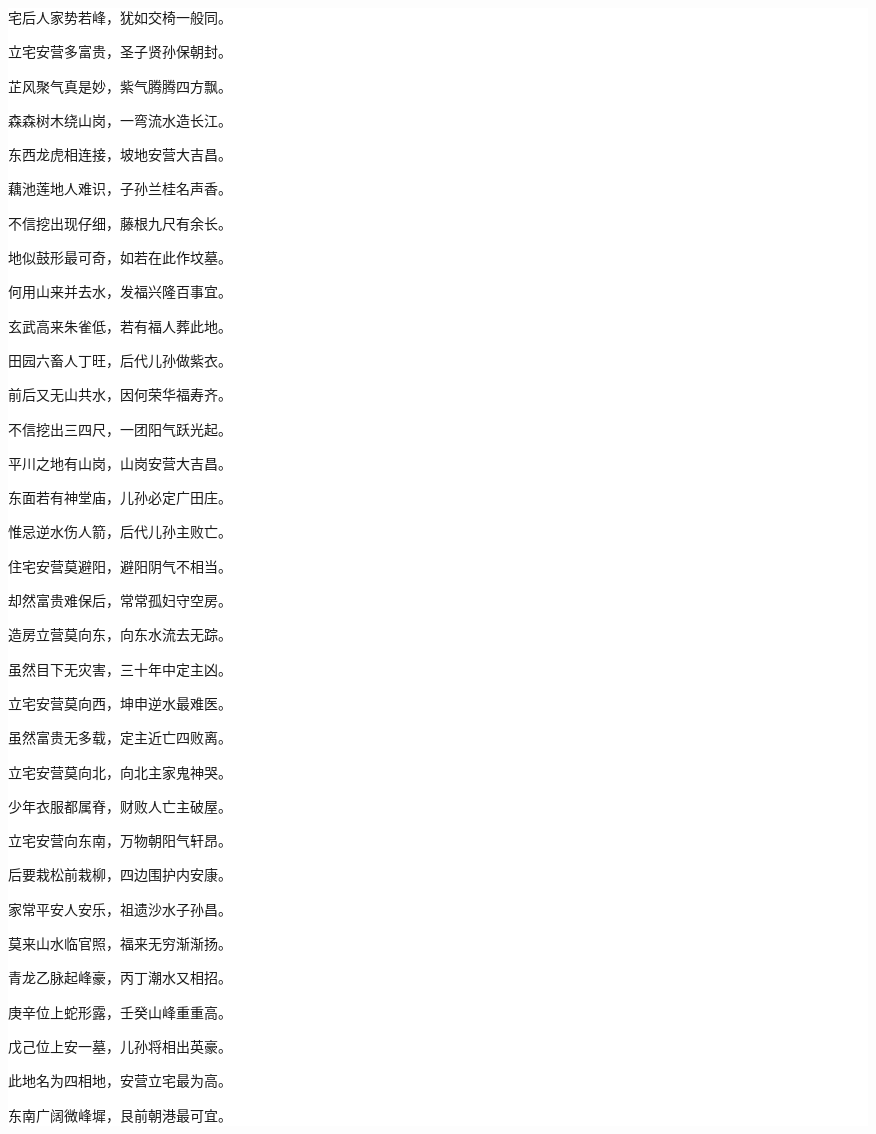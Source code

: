 宅后人家势若峰，犹如交椅一般同。

立宅安营多富贵，圣子贤孙保朝封。

芷风聚气真是妙，紫气腾腾四方飘。

森森树木绕山岗，一弯流水造长江。

东西龙虎相连接，坡地安营大吉昌。

藕池莲地人难识，子孙兰桂名声香。

不信挖出现仔细，藤根九尺有余长。

地似鼓形最可奇，如若在此作坟墓。

何用山来并去水，发福兴隆百事宜。

玄武高来朱雀低，若有福人葬此地。

田园六畜人丁旺，后代儿孙做紫衣。

前后又无山共水，因何荣华福寿齐。

不信挖出三四尺，一团阳气跃光起。

平川之地有山岗，山岗安营大吉昌。

东面若有神堂庙，儿孙必定广田庄。

惟忌逆水伤人箭，后代儿孙主败亡。

住宅安营莫避阳，避阳阴气不相当。

却然富贵难保后，常常孤妇守空房。

造房立营莫向东，向东水流去无踪。

虽然目下无灾害，三十年中定主凶。

立宅安营莫向西，坤申逆水最难医。

虽然富贵无多载，定主近亡四败离。

立宅安营莫向北，向北主家鬼神哭。

少年衣服都属脊，财败人亡主破屋。

立宅安营向东南，万物朝阳气轩昂。

后要栽松前栽柳，四边围护内安康。

家常平安人安乐，祖遗沙水子孙昌。

莫来山水临官照，福来无穷渐渐扬。

青龙乙脉起峰豪，丙丁潮水又相招。

庚辛位上蛇形露，壬癸山峰重重高。

戊己位上安一墓，儿孙将相出英豪。

此地名为四相地，安营立宅最为高。

东南广阔微峰墀，艮前朝港最可宜。
